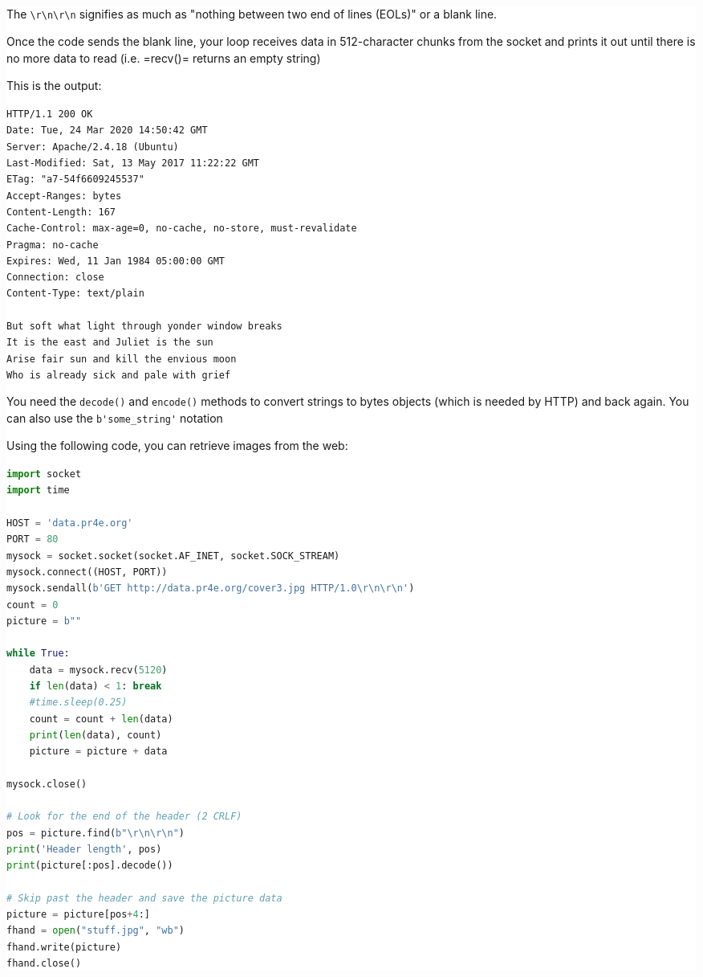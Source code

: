 The `\r\n\r\n` signifies as much as "nothing between two end of lines
(EOLs)" or a blank line.

Once the code sends the blank line, your loop receives data in
512-character chunks from the socket and prints it out until there is no
more data to read (i.e. =recv()= returns an empty string)

This is the output:

```text
HTTP/1.1 200 OK
Date: Tue, 24 Mar 2020 14:50:42 GMT
Server: Apache/2.4.18 (Ubuntu)
Last-Modified: Sat, 13 May 2017 11:22:22 GMT
ETag: "a7-54f6609245537"
Accept-Ranges: bytes
Content-Length: 167
Cache-Control: max-age=0, no-cache, no-store, must-revalidate
Pragma: no-cache
Expires: Wed, 11 Jan 1984 05:00:00 GMT
Connection: close
Content-Type: text/plain

But soft what light through yonder window breaks
It is the east and Juliet is the sun
Arise fair sun and kill the envious moon
Who is already sick and pale with grief
```

You need the `decode()` and `encode()` methods to convert strings to
bytes objects (which is needed by HTTP) and back again. You can also use
the `b'some_string'` notation

Using the following code, you can retrieve images from the web:

```python
import socket
import time

HOST = 'data.pr4e.org'
PORT = 80
mysock = socket.socket(socket.AF_INET, socket.SOCK_STREAM)
mysock.connect((HOST, PORT))
mysock.sendall(b'GET http://data.pr4e.org/cover3.jpg HTTP/1.0\r\n\r\n')
count = 0
picture = b""

while True:
    data = mysock.recv(5120)
    if len(data) < 1: break
    #time.sleep(0.25)
    count = count + len(data)
    print(len(data), count)
    picture = picture + data

mysock.close()

# Look for the end of the header (2 CRLF)
pos = picture.find(b"\r\n\r\n")
print('Header length', pos)
print(picture[:pos].decode())

# Skip past the header and save the picture data
picture = picture[pos+4:]
fhand = open("stuff.jpg", "wb")
fhand.write(picture)
fhand.close()
```